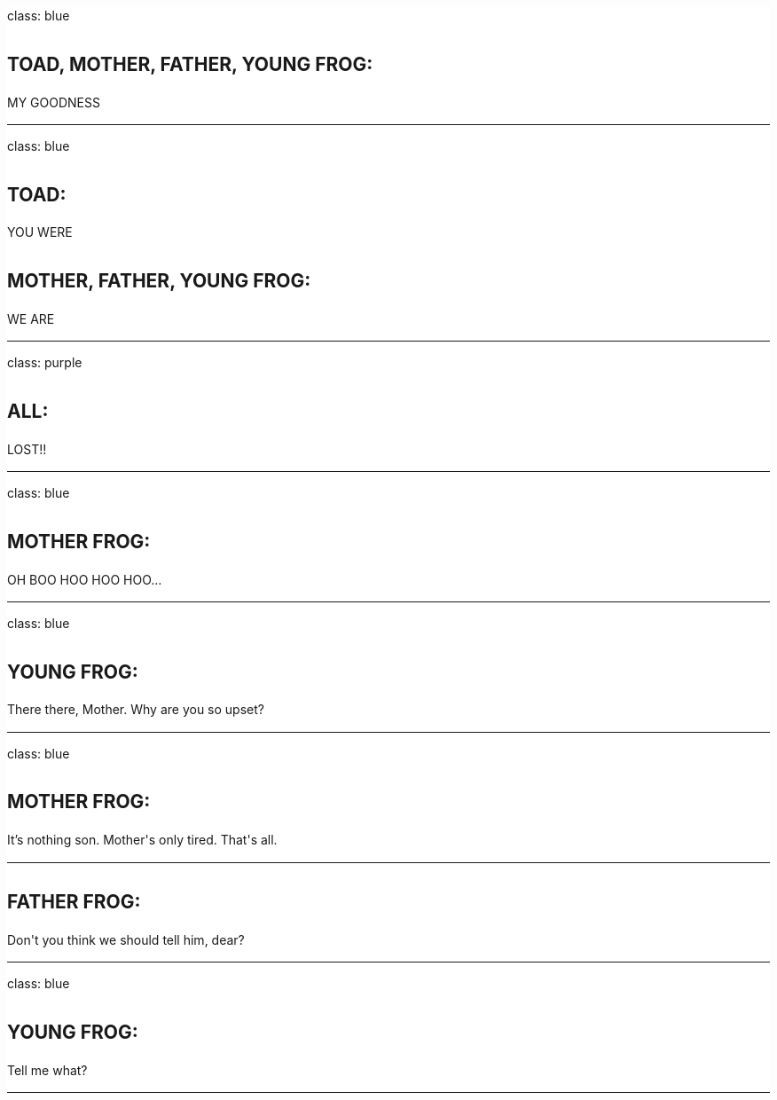 
class: blue
## TOAD, MOTHER, FATHER, YOUNG FROG:
MY GOODNESS

---

class: blue
## TOAD:
YOU WERE

## MOTHER, FATHER, YOUNG FROG:
WE ARE 

---

class: purple
## ALL:
LOST!!

---

class: blue
## MOTHER FROG:
OH BOO HOO HOO HOO…

---

class: blue
## YOUNG FROG:
There there, Mother. Why are you so upset?

---

class: blue
## MOTHER FROG:
It’s nothing son. Mother's only tired. That's all.

---

## FATHER FROG:
Don't you think we should tell him, dear?

---

class: blue
## YOUNG FROG:
Tell me what?

---